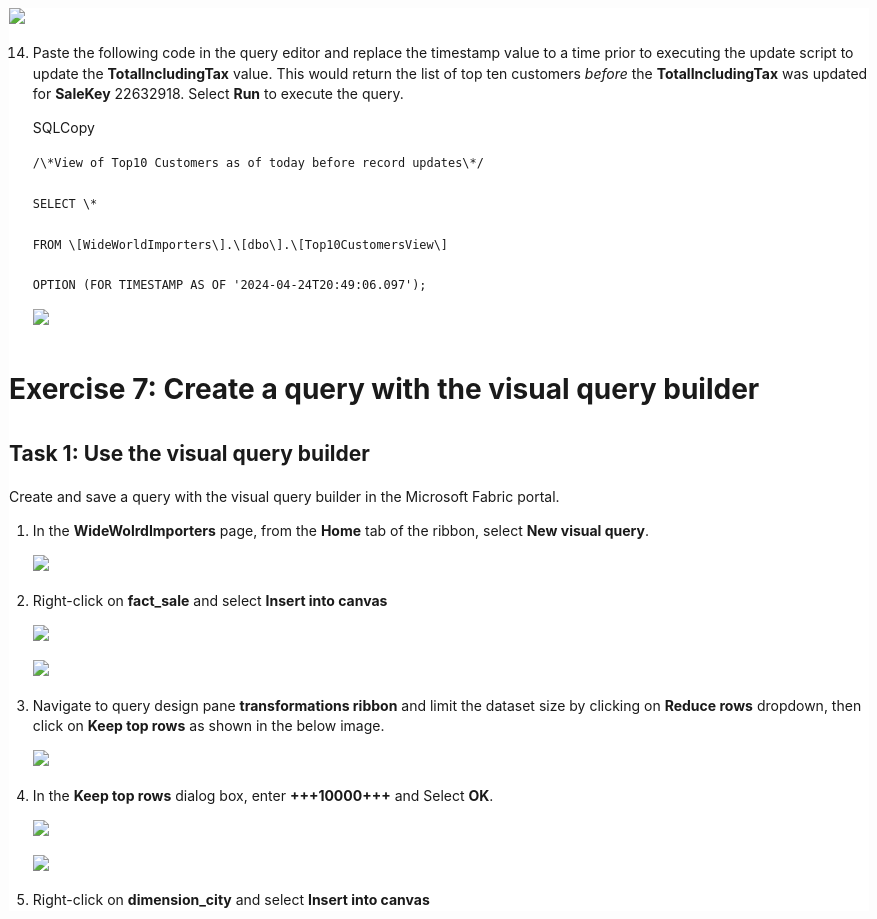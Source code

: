    ![](./media/image90.png)

14. Paste the following code in the query editor and replace the
    timestamp value to a time prior to executing the update script to
    update the **TotalIncludingTax** value. This would return the list
    of top ten customers *before* the **TotalIncludingTax** was updated
    for **SaleKey** 22632918. Select **Run** to execute the query.
    
    SQLCopy
    ```
    /\*View of Top10 Customers as of today before record updates\*/
    
    SELECT \*
    
    FROM \[WideWorldImporters\].\[dbo\].\[Top10CustomersView\]
    
    OPTION (FOR TIMESTAMP AS OF '2024-04-24T20:49:06.097');
    ```
    ![](./media/image91.png)

# Exercise 7: Create a query with the visual query builder

## Task 1: Use the visual query builder

Create and save a query with the visual query builder in the Microsoft
Fabric portal.

1.  In the **WideWolrdImporters** page, from the **Home** tab of the
    ribbon, select **New visual query**.

     ![](./media/image92.png)

2.  Right-click on **fact\_sale** and select **Insert into canvas**

     ![](./media/image93.png)
    
     ![](./media/image94.png)

3.  Navigate to query design pane **transformations ribbon** and limit
    the dataset size by clicking on **Reduce rows** dropdown, then click
    on **Keep top rows** as shown in the below image.

    ![](./media/image95.png)

4.  In the **Keep top rows** dialog box, enter **+++10000+++** and
    Select **OK**.

     ![](./media/image96.png)
 
    ![](./media/image97.png)

5.  Right-click on **dimension\_city**  and select **Insert into
    canvas**
